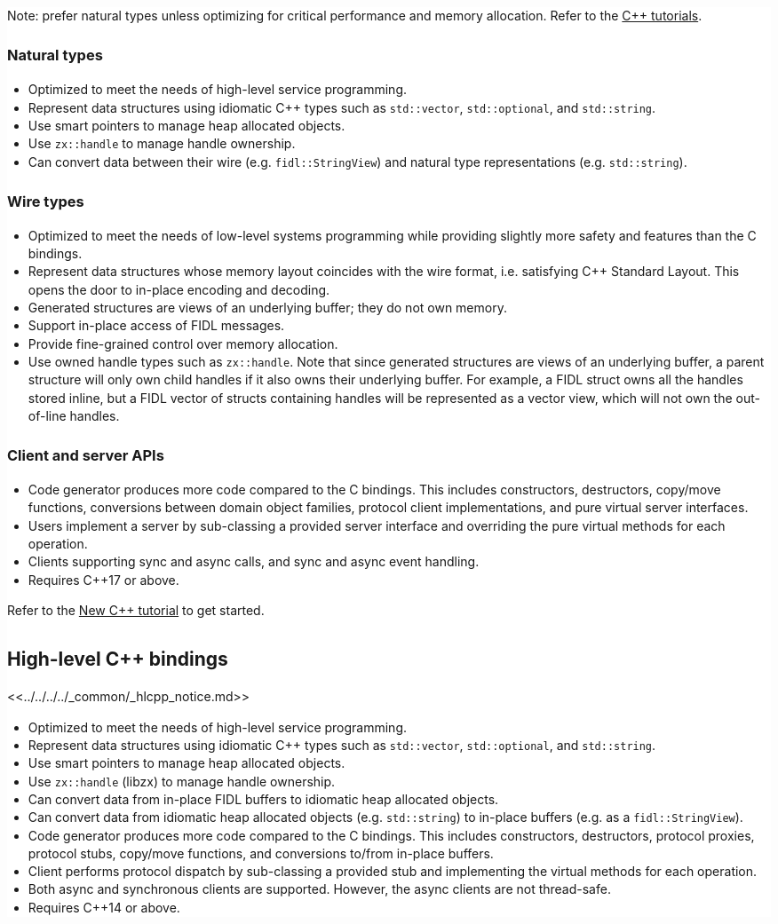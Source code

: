 Note: prefer natural types unless optimizing for critical performance and
memory allocation. Refer to the [C++ tutorials][cpp-prefer-natural].

### Natural types

*   Optimized to meet the needs of high-level service programming.
*   Represent data structures using idiomatic C++ types such as `std::vector`,
    `std::optional`, and `std::string`.
*   Use smart pointers to manage heap allocated objects.
*   Use `zx::handle` to manage handle ownership.
*   Can convert data between their wire (e.g. `fidl::StringView`) and natural
    type representations (e.g. `std::string`).

### Wire types

*   Optimized to meet the needs of low-level systems programming while providing
    slightly more safety and features than the C bindings.
*   Represent data structures whose memory layout coincides with the wire
    format, i.e. satisfying C++ Standard Layout. This opens the door to
    in-place encoding and decoding.
*   Generated structures are views of an underlying buffer; they do not own
    memory.
*   Support in-place access of FIDL messages.
*   Provide fine-grained control over memory allocation.
*   Use owned handle types such as `zx::handle`. Note that since generated
    structures are views of an underlying buffer, a parent structure will only
    own child handles if it also owns their underlying buffer. For example, a
    FIDL struct owns all the handles stored inline, but a FIDL vector of structs
    containing handles will be represented as a vector view, which will not own
    the out-of-line handles.

### Client and server APIs

*   Code generator produces more code compared to the C bindings. This includes
    constructors, destructors, copy/move functions, conversions between domain
    object families, protocol client implementations, and pure virtual server
    interfaces.
*   Users implement a server by sub-classing a provided server interface and
    overriding the pure virtual methods for each operation.
*   Clients supporting sync and async calls, and sync and async event handling.
*   Requires C++17 or above.

Refer to the [New C++ tutorial][cpp-tutorial] to get started.

## High-level C++ bindings

<<../../../../_common/_hlcpp_notice.md>>

*   Optimized to meet the needs of high-level service programming.
*   Represent data structures using idiomatic C++ types such as `std::vector`,
    `std::optional`, and `std::string`.
*   Use smart pointers to manage heap allocated objects.
*   Use `zx::handle` (libzx) to manage handle ownership.
*   Can convert data from in-place FIDL buffers to idiomatic heap allocated
    objects.
*   Can convert data from idiomatic heap allocated objects
    (e.g. `std::string`) to in-place buffers (e.g. as a `fidl::StringView`).
*   Code generator produces more code compared to the C bindings. This includes
    constructors, destructors, protocol proxies, protocol stubs, copy/move
    functions, and conversions to/from in-place buffers.
*   Client performs protocol dispatch by sub-classing a provided stub and
    implementing the virtual methods for each operation.
*   Both async and synchronous clients are supported. However, the async clients
    are not thread-safe.
*   Requires C++14 or above.

[layout-attribute]: /docs/reference/fidl/language/attributes.md#layout
[cpp-tutorial]: /docs/development/languages/fidl/tutorials/cpp
[cpp-prefer-natural]: /docs/development/languages/fidl/tutorials/cpp/README.md#natural_and_wire_domain_objects
[hlcpp-tutorial]: /docs/development/languages/fidl/tutorials/hlcpp
[kvstore]: /docs/development/languages/fidl/examples/key_value_store
[canvas]: /docs/development/languages/fidl/examples/canvas